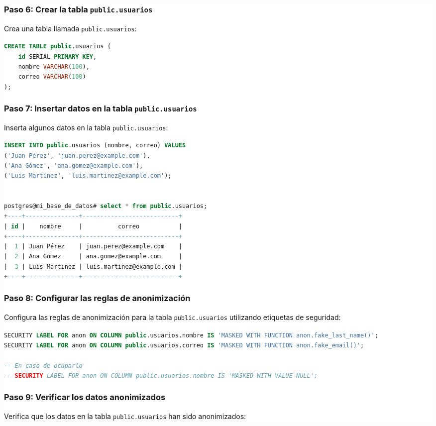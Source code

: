 ### Paso 6: Crear la tabla `public.usuarios`

Crea una tabla llamada `public.usuarios`:

```sql
CREATE TABLE public.usuarios (
    id SERIAL PRIMARY KEY,
    nombre VARCHAR(100),
    correo VARCHAR(100)
);
```

### Paso 7: Insertar datos en la tabla `public.usuarios`

Inserta algunos datos en la tabla `public.usuarios`:

```sql
INSERT INTO public.usuarios (nombre, correo) VALUES
('Juan Pérez', 'juan.perez@example.com'),
('Ana Gómez', 'ana.gomez@example.com'),
('Luis Martínez', 'luis.martinez@example.com');


postgres@mi_base_de_datos# select * from public.usuarios;
+----+---------------+---------------------------+
| id |    nombre     |          correo           |
+----+---------------+---------------------------+
|  1 | Juan Pérez    | juan.perez@example.com    |
|  2 | Ana Gómez     | ana.gomez@example.com     |
|  3 | Luis Martínez | luis.martinez@example.com |
+----+---------------+---------------------------+


```

### Paso 8: Configurar las reglas de anonimización

Configura las reglas de anonimización para la tabla `public.usuarios` utilizando etiquetas de seguridad:

```sql
SECURITY LABEL FOR anon ON COLUMN public.usuarios.nombre IS 'MASKED WITH FUNCTION anon.fake_last_name()';
SECURITY LABEL FOR anon ON COLUMN public.usuarios.correo IS 'MASKED WITH FUNCTION anon.fake_email()';

-- En caso de ocuparlo
-- SECURITY LABEL FOR anon ON COLUMN public.usuarios.nombre IS 'MASKED WITH VALUE NULL';
```



### Paso 9: Verificar los datos anonimizados

Verifica que los datos en la tabla `public.usuarios` han sido anonimizados:
